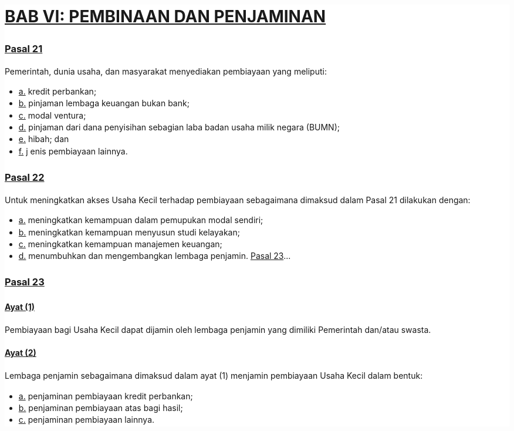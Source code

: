 

# [BAB VI: PEMBINAAN DAN PENJAMINAN](http://example.org/legal/peraturan/uu/1995/9/bab/0006)

### [Pasal 21](http://example.org/legal/peraturan/uu/1995/9/pasal/0021)
Pemerintah, dunia usaha, dan masyarakat menyediakan pembiayaan yang meliputi:
* [a.](http://example.org/legal/peraturan/uu/1995/9/pasal/0021/versi/19951226/huruf/a) kredit perbankan;
* [b.](http://example.org/legal/peraturan/uu/1995/9/pasal/0021/versi/19951226/huruf/b) pinjaman lembaga keuangan bukan bank;
* [c.](http://example.org/legal/peraturan/uu/1995/9/pasal/0021/versi/19951226/huruf/c) modal ventura;
* [d.](http://example.org/legal/peraturan/uu/1995/9/pasal/0021/versi/19951226/huruf/d) pinjaman dari dana penyisihan sebagian laba badan usaha milik negara (BUMN);
* [e.](http://example.org/legal/peraturan/uu/1995/9/pasal/0021/versi/19951226/huruf/e) hibah; dan
* [f.](http://example.org/legal/peraturan/uu/1995/9/pasal/0021/versi/19951226/huruf/f) j enis pembiayaan lainnya.


### [Pasal 22](http://example.org/legal/peraturan/uu/1995/9/pasal/0022)
Untuk meningkatkan akses Usaha Kecil terhadap pembiayaan sebagaimana dimaksud dalam Pasal 21 dilakukan dengan:
* [a.](http://example.org/legal/peraturan/uu/1995/9/pasal/0022/versi/19951226/huruf/a) meningkatkan kemampuan dalam pemupukan modal sendiri;
* [b.](http://example.org/legal/peraturan/uu/1995/9/pasal/0022/versi/19951226/huruf/b) meningkatkan kemampuan menyusun studi kelayakan;
* [c.](http://example.org/legal/peraturan/uu/1995/9/pasal/0022/versi/19951226/huruf/c) meningkatkan kemampuan manajemen keuangan;
* [d.](http://example.org/legal/peraturan/uu/1995/9/pasal/0022/versi/19951226/huruf/d) menumbuhkan dan mengembangkan lembaga penjamin. [Pasal 23](http://example.org/legal/peraturan/uu/1995/9/pasal/0023)...


### [Pasal 23](http://example.org/legal/peraturan/uu/1995/9/pasal/0023)

#### [Ayat (1)](http://example.org/legal/peraturan/uu/1995/9/pasal/0023/versi/19951226/ayat/0001)
Pembiayaan bagi Usaha Kecil dapat dijamin oleh lembaga penjamin yang dimiliki Pemerintah dan/atau swasta.

#### [Ayat (2)](http://example.org/legal/peraturan/uu/1995/9/pasal/0023/versi/19951226/ayat/0002)
Lembaga penjamin sebagaimana dimaksud dalam ayat (1) menjamin pembiayaan Usaha Kecil dalam bentuk:
* [a.](http://example.org/legal/peraturan/uu/1995/9/pasal/0023/versi/19951226/ayat/0002/huruf/a) penjaminan pembiayaan kredit perbankan;
* [b.](http://example.org/legal/peraturan/uu/1995/9/pasal/0023/versi/19951226/ayat/0002/huruf/b) penjaminan pembiayaan atas bagi hasil;
* [c.](http://example.org/legal/peraturan/uu/1995/9/pasal/0023/versi/19951226/ayat/0002/huruf/c) penjaminan pembiayaan lainnya.
